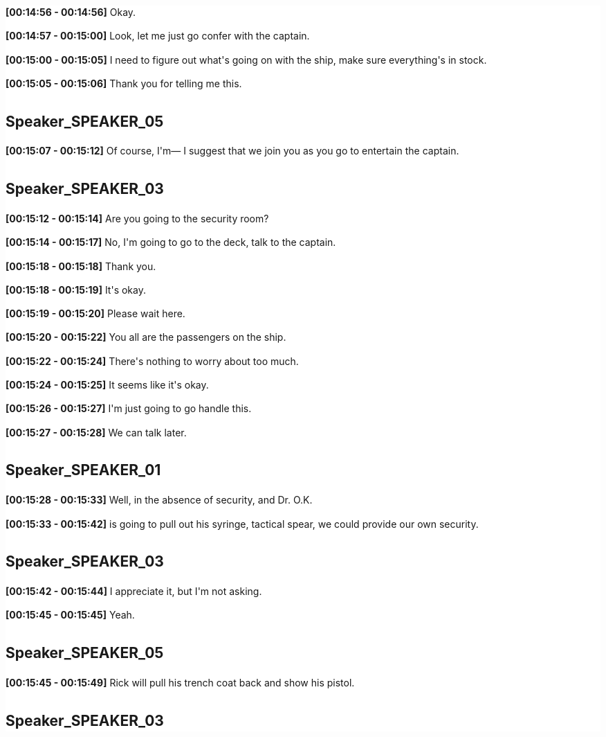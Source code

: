 **[00:14:56 - 00:14:56]** Okay.

**[00:14:57 - 00:15:00]** Look, let me just go confer with the captain.

**[00:15:00 - 00:15:05]** I need to figure out what's going on with the ship, make sure everything's in stock.

**[00:15:05 - 00:15:06]** Thank you for telling me this.


## Speaker_SPEAKER_05

**[00:15:07 - 00:15:12]** Of course, I'm— I suggest that we join you as you go to entertain the captain.


## Speaker_SPEAKER_03

**[00:15:12 - 00:15:14]** Are you going to the security room?

**[00:15:14 - 00:15:17]** No, I'm going to go to the deck, talk to the captain.

**[00:15:18 - 00:15:18]** Thank you.

**[00:15:18 - 00:15:19]** It's okay.

**[00:15:19 - 00:15:20]** Please wait here.

**[00:15:20 - 00:15:22]** You all are the passengers on the ship.

**[00:15:22 - 00:15:24]** There's nothing to worry about too much.

**[00:15:24 - 00:15:25]** It seems like it's okay.

**[00:15:26 - 00:15:27]** I'm just going to go handle this.

**[00:15:27 - 00:15:28]** We can talk later.


## Speaker_SPEAKER_01

**[00:15:28 - 00:15:33]** Well, in the absence of security, and Dr. O.K.

**[00:15:33 - 00:15:42]** is going to pull out his syringe, tactical spear, we could provide our own security.


## Speaker_SPEAKER_03

**[00:15:42 - 00:15:44]** I appreciate it, but I'm not asking.

**[00:15:45 - 00:15:45]** Yeah.


## Speaker_SPEAKER_05

**[00:15:45 - 00:15:49]** Rick will pull his trench coat back and show his pistol.


## Speaker_SPEAKER_03
